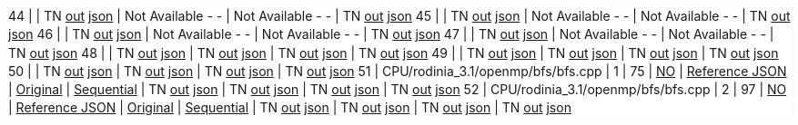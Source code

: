 44 |  | TN  [out](../../benchmarks/Autopar/rodinia_3.1/data/kmeans/inpuGen/datagen.cpp) [json](../../benchmarks/Autopar/rodinia_3.1/data/kmeans/inpuGen/datagen.c.jsonpp) | Not Available - - | Not Available - - | TN  [out](../../benchmarks/Cetus/rodinia_3.1/data/kmeans/inpuGen/datagen.cpp) [json](../../benchmarks/Cetus/rodinia_3.1/data/kmeans/inpuGen/datagen.c.jsonpp)
45 |  | TN  [out](../../benchmarks/Autopar/rodinia_3.1/data/kmeans/inpuGen/datagen.cpp) [json](../../benchmarks/Autopar/rodinia_3.1/data/kmeans/inpuGen/datagen.c.jsonpp) | Not Available - - | Not Available - - | TN  [out](../../benchmarks/Cetus/rodinia_3.1/data/kmeans/inpuGen/datagen.cpp) [json](../../benchmarks/Cetus/rodinia_3.1/data/kmeans/inpuGen/datagen.c.jsonpp)
46 |  | TN  [out](../../benchmarks/Autopar/rodinia_3.1/data/kmeans/inpuGen/datagen.cpp) [json](../../benchmarks/Autopar/rodinia_3.1/data/kmeans/inpuGen/datagen.c.jsonpp) | Not Available - - | Not Available - - | TN  [out](../../benchmarks/Cetus/rodinia_3.1/data/kmeans/inpuGen/datagen.cpp) [json](../../benchmarks/Cetus/rodinia_3.1/data/kmeans/inpuGen/datagen.c.jsonpp)
47 |  | TN  [out](../../benchmarks/Autopar/rodinia_3.1/data/kmeans/inpuGen/datagen.cpp) [json](../../benchmarks/Autopar/rodinia_3.1/data/kmeans/inpuGen/datagen.c.jsonpp) | Not Available - - | Not Available - - | TN  [out](../../benchmarks/Cetus/rodinia_3.1/data/kmeans/inpuGen/datagen.cpp) [json](../../benchmarks/Cetus/rodinia_3.1/data/kmeans/inpuGen/datagen.c.jsonpp)
48 |  | TN  [out](../../benchmarks/Autopar/rodinia_3.1/data/nn/inputGen/hurricanegen.c) [json](../../benchmarks/Autopar/rodinia_3.1/data/nn/inputGen/hurricanegen.c.json) | TN  [out](../../benchmarks/ICC_Full/rodinia_3.1/data/nn/inputGen/hurricanegen.c.optrpt) [json](../../benchmarks/ICC_Full/rodinia_3.1/data/nn/inputGen/hurricanegen.c.json) | TN  [out](../../benchmarks/ICC_Cost/rodinia_3.1/data/nn/inputGen/hurricanegen.c.optrpt) [json](../../benchmarks/ICC_Cost/rodinia_3.1/data/nn/inputGen/hurricanegen.c.json) | TN  [out](../../benchmarks/Cetus/rodinia_3.1/data/nn/inputGen/hurricanegen.c) [json](../../benchmarks/Cetus/rodinia_3.1/data/nn/inputGen/hurricanegen.c.json)
49 |  | TN  [out](../../benchmarks/Autopar/rodinia_3.1/data/nn/inputGen/hurricanegen.c) [json](../../benchmarks/Autopar/rodinia_3.1/data/nn/inputGen/hurricanegen.c.json) | TN  [out](../../benchmarks/ICC_Full/rodinia_3.1/data/nn/inputGen/hurricanegen.c.optrpt) [json](../../benchmarks/ICC_Full/rodinia_3.1/data/nn/inputGen/hurricanegen.c.json) | TN  [out](../../benchmarks/ICC_Cost/rodinia_3.1/data/nn/inputGen/hurricanegen.c.optrpt) [json](../../benchmarks/ICC_Cost/rodinia_3.1/data/nn/inputGen/hurricanegen.c.json) | TN  [out](../../benchmarks/Cetus/rodinia_3.1/data/nn/inputGen/hurricanegen.c) [json](../../benchmarks/Cetus/rodinia_3.1/data/nn/inputGen/hurricanegen.c.json)
50 |  | TN  [out](../../benchmarks/Autopar/rodinia_3.1/data/nn/inputGen/hurricanegen.c) [json](../../benchmarks/Autopar/rodinia_3.1/data/nn/inputGen/hurricanegen.c.json) | TN  [out](../../benchmarks/ICC_Full/rodinia_3.1/data/nn/inputGen/hurricanegen.c.optrpt) [json](../../benchmarks/ICC_Full/rodinia_3.1/data/nn/inputGen/hurricanegen.c.json) | TN  [out](../../benchmarks/ICC_Cost/rodinia_3.1/data/nn/inputGen/hurricanegen.c.optrpt) [json](../../benchmarks/ICC_Cost/rodinia_3.1/data/nn/inputGen/hurricanegen.c.json) | TN  [out](../../benchmarks/Cetus/rodinia_3.1/data/nn/inputGen/hurricanegen.c) [json](../../benchmarks/Cetus/rodinia_3.1/data/nn/inputGen/hurricanegen.c.json)
51 | CPU/rodinia_3.1/openmp/bfs/bfs.cpp | 1 | 75 | [NO](../../benchmarks/reference_cpu_threading/rodinia_3.1/openmp/bfs/bfs.cpp) | [Reference JSON](../../benchmarks/reference_cpu_threading/rodinia_3.1/openmp/bfs/bfs.c.jsonpp) | [Original](../../benchmarks/original/rodinia_3.1/openmp/bfs/bfs.cpp) | [Sequential](../../benchmarks/sequential/rodinia_3.1/openmp/bfs/bfs.cpp) | TN  [out](../../benchmarks/Autopar/rodinia_3.1/openmp/bfs/bfs.cpp) [json](../../benchmarks/Autopar/rodinia_3.1/openmp/bfs/bfs.c.jsonpp) | TN  [out](../../benchmarks/ICC_Full/rodinia_3.1/openmp/bfs/bfs.cpp.optrpt) [json](../../benchmarks/ICC_Full/rodinia_3.1/openmp/bfs/bfs.c.jsonpp) | TN  [out](../../benchmarks/ICC_Cost/rodinia_3.1/openmp/bfs/bfs.cpp.optrpt) [json](../../benchmarks/ICC_Cost/rodinia_3.1/openmp/bfs/bfs.c.jsonpp) | TN  [out](../../benchmarks/Cetus/rodinia_3.1/openmp/bfs/bfs.cpp) [json](../../benchmarks/Cetus/rodinia_3.1/openmp/bfs/bfs.c.jsonpp)
52 | CPU/rodinia_3.1/openmp/bfs/bfs.cpp | 2 | 97 | [NO](../../benchmarks/reference_cpu_threading/rodinia_3.1/openmp/bfs/bfs.cpp) | [Reference JSON](../../benchmarks/reference_cpu_threading/rodinia_3.1/openmp/bfs/bfs.c.jsonpp) | [Original](../../benchmarks/original/rodinia_3.1/openmp/bfs/bfs.cpp) | [Sequential](../../benchmarks/sequential/rodinia_3.1/openmp/bfs/bfs.cpp) | TN  [out](../../benchmarks/Autopar/rodinia_3.1/openmp/bfs/bfs.cpp) [json](../../benchmarks/Autopar/rodinia_3.1/openmp/bfs/bfs.c.jsonpp) | TN  [out](../../benchmarks/ICC_Full/rodinia_3.1/openmp/bfs/bfs.cpp.optrpt) [json](../../benchmarks/ICC_Full/rodinia_3.1/openmp/bfs/bfs.c.jsonpp) | TN  [out](../../benchmarks/ICC_Cost/rodinia_3.1/openmp/bfs/bfs.cpp.optrpt) [json](../../benchmarks/ICC_Cost/rodinia_3.1/openmp/bfs/bfs.c.jsonpp) | TN  [out](../../benchmarks/Cetus/rodinia_3.1/openmp/bfs/bfs.cpp) [json](../../benchmarks/Cetus/rodinia_3.1/openmp/bfs/bfs.c.jsonpp)